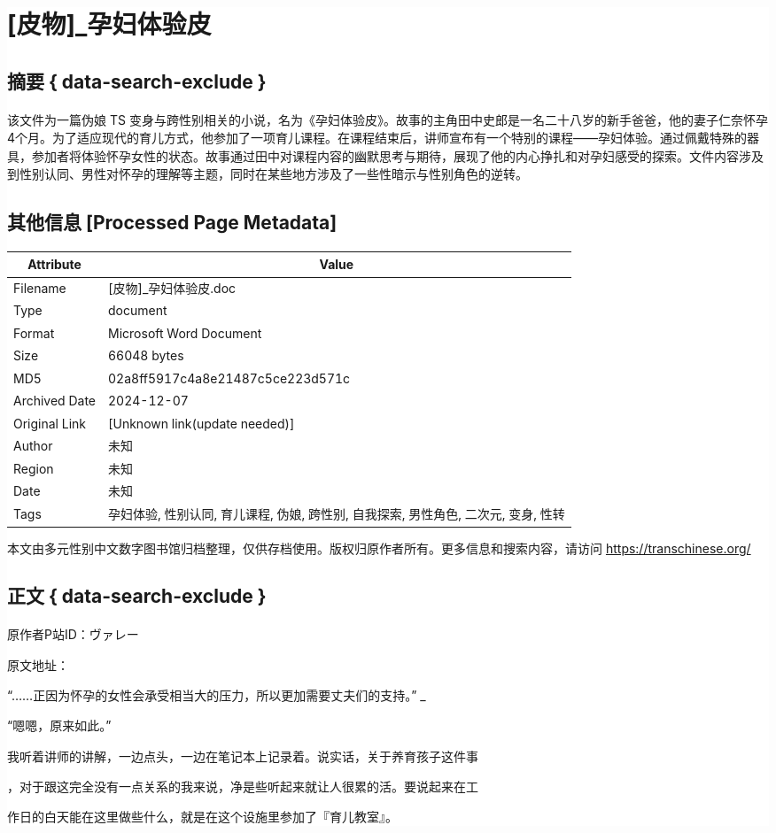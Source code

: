 # [皮物]_孕妇体验皮



## 摘要  { data-search-exclude }


该文件为一篇伪娘 TS 变身与跨性别相关的小说，名为《孕妇体验皮》。故事的主角田中史郎是一名二十八岁的新手爸爸，他的妻子仁奈怀孕4个月。为了适应现代的育儿方式，他参加了一项育儿课程。在课程结束后，讲师宣布有一个特别的课程——孕妇体验。通过佩戴特殊的器具，参加者将体验怀孕女性的状态。故事通过田中对课程内容的幽默思考与期待，展现了他的内心挣扎和对孕妇感受的探索。文件内容涉及到性别认同、男性对怀孕的理解等主题，同时在某些地方涉及了一些性暗示与性别角色的逆转。



## 其他信息 [Processed Page Metadata]

| Attribute       | Value                                  |
|-----------------|----------------------------------------|
| Filename        | [皮物]_孕妇体验皮.doc                             |
| Type            | document                                 |
| Format          | Microsoft Word Document                               |
| Size            | 66048 bytes                           |
| MD5             | 02a8ff5917c4a8e21487c5ce223d571c                                  |
| Archived Date   | 2024-12-07                             |
| Original Link   | [Unknown link(update needed)]                         |
| Author          | 未知                               |
| Region          | 未知                               |
| Date            | 未知                                 |
| Tags            | 孕妇体验, 性别认同, 育儿课程, 伪娘, 跨性别, 自我探索, 男性角色, 二次元, 变身, 性转                                 |

本文由多元性别中文数字图书馆归档整理，仅供存档使用。版权归原作者所有。更多信息和搜索内容，请访问 <https://transchinese.org/>


## 正文 { data-search-exclude }


原作者P站ID：ヴァレー

原文地址：

“……正因为怀孕的女性会承受相当大的压力，所以更加需要丈夫们的支持。” _

“嗯嗯，原来如此。”

我听着讲师的讲解，一边点头，一边在笔记本上记录着。说实话，关于养育孩子这件事

，对于跟这完全没有一点关系的我来说，净是些听起来就让人很累的活。要说起来在工

作日的白天能在这里做些什么，就是在这个设施里参加了『育儿教室』。

